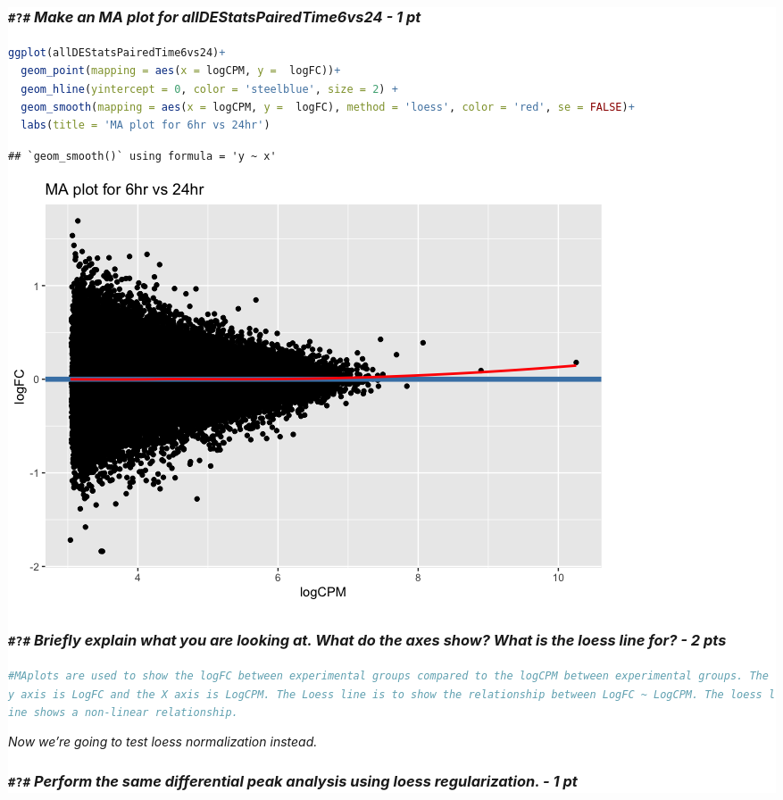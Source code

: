 ### `#?#` *Make an MA plot for allDEStatsPairedTime6vs24 - 1 pt*

``` r
ggplot(allDEStatsPairedTime6vs24)+
  geom_point(mapping = aes(x = logCPM, y =  logFC))+
  geom_hline(yintercept = 0, color = 'steelblue', size = 2) +
  geom_smooth(mapping = aes(x = logCPM, y =  logFC), method = 'loess', color = 'red', se = FALSE)+
  labs(title = 'MA plot for 6hr vs 24hr')
```

    ## `geom_smooth()` using formula = 'y ~ x'

![](Assignment6_files/figure-gfm/unnamed-chunk-29-1.png)

### `#?#` *Briefly explain what you are looking at. What do the axes show? What is the loess line for? - 2 pts*

``` r
#MAplots are used to show the logFC between experimental groups compared to the logCPM between experimental groups. The y axis is LogFC and the X axis is LogCPM. The Loess line is to show the relationship between LogFC ~ LogCPM. The loess line shows a non-linear relationship. 
```

*Now we’re going to test loess normalization instead.*

### `#?#` *Perform the same differential peak analysis using loess regularization. - 1 pt*
